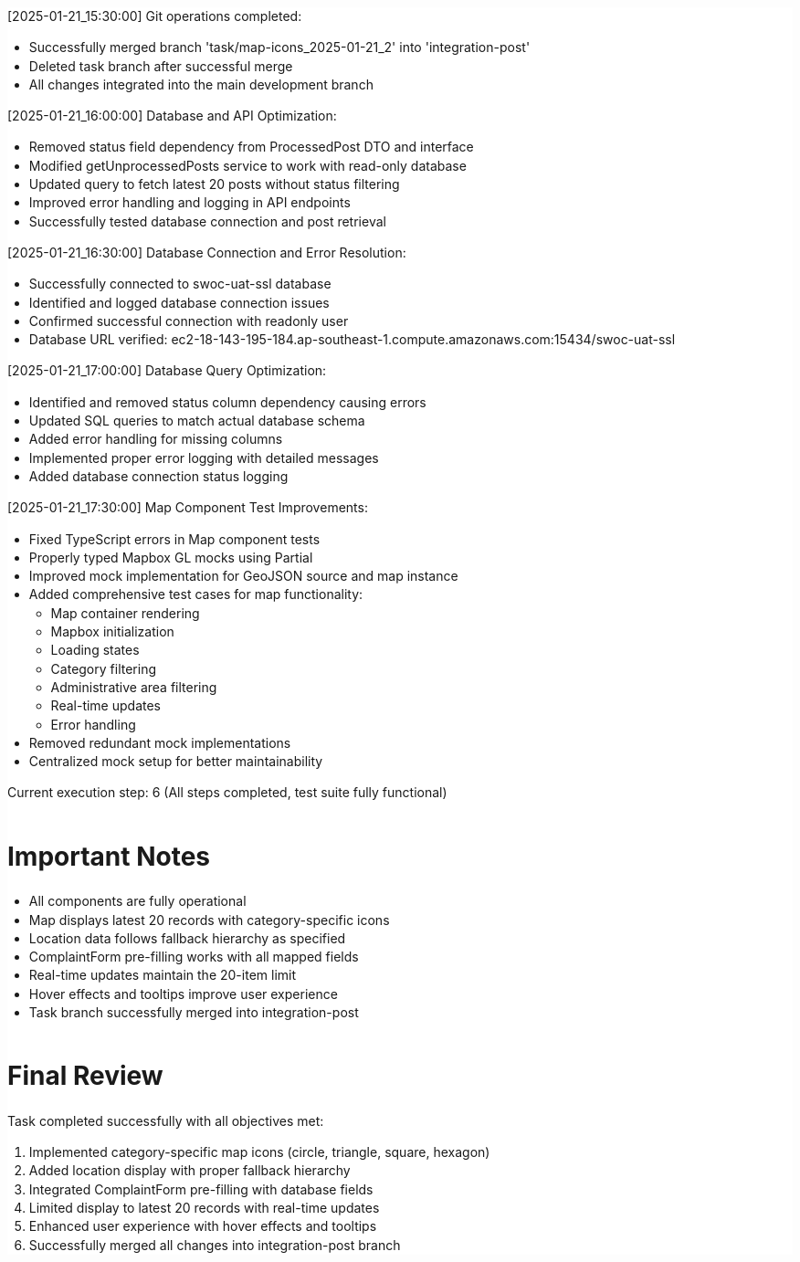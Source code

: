 [2025-01-21_15:30:00] Git operations completed:
- Successfully merged branch 'task/map-icons_2025-01-21_2' into 'integration-post'
- Deleted task branch after successful merge
- All changes integrated into the main development branch

[2025-01-21_16:00:00] Database and API Optimization:
- Removed status field dependency from ProcessedPost DTO and interface
- Modified getUnprocessedPosts service to work with read-only database
- Updated query to fetch latest 20 posts without status filtering
- Improved error handling and logging in API endpoints
- Successfully tested database connection and post retrieval

[2025-01-21_16:30:00] Database Connection and Error Resolution:
- Successfully connected to swoc-uat-ssl database
- Identified and logged database connection issues
- Confirmed successful connection with readonly user
- Database URL verified: ec2-18-143-195-184.ap-southeast-1.compute.amazonaws.com:15434/swoc-uat-ssl

[2025-01-21_17:00:00] Database Query Optimization:
- Identified and removed status column dependency causing errors
- Updated SQL queries to match actual database schema
- Added error handling for missing columns
- Implemented proper error logging with detailed messages
- Added database connection status logging

[2025-01-21_17:30:00] Map Component Test Improvements:
- Fixed TypeScript errors in Map component tests
- Properly typed Mapbox GL mocks using Partial<GeoJSONSource>
- Improved mock implementation for GeoJSON source and map instance
- Added comprehensive test cases for map functionality:
  - Map container rendering
  - Mapbox initialization
  - Loading states
  - Category filtering
  - Administrative area filtering
  - Real-time updates
  - Error handling
- Removed redundant mock implementations
- Centralized mock setup for better maintainability

Current execution step: 6 (All steps completed, test suite fully functional)

# Important Notes
- All components are fully operational
- Map displays latest 20 records with category-specific icons
- Location data follows fallback hierarchy as specified
- ComplaintForm pre-filling works with all mapped fields
- Real-time updates maintain the 20-item limit
- Hover effects and tooltips improve user experience
- Task branch successfully merged into integration-post

# Final Review
Task completed successfully with all objectives met:
1. Implemented category-specific map icons (circle, triangle, square, hexagon)
2. Added location display with proper fallback hierarchy
3. Integrated ComplaintForm pre-filling with database fields
4. Limited display to latest 20 records with real-time updates
5. Enhanced user experience with hover effects and tooltips
6. Successfully merged all changes into integration-post branch
